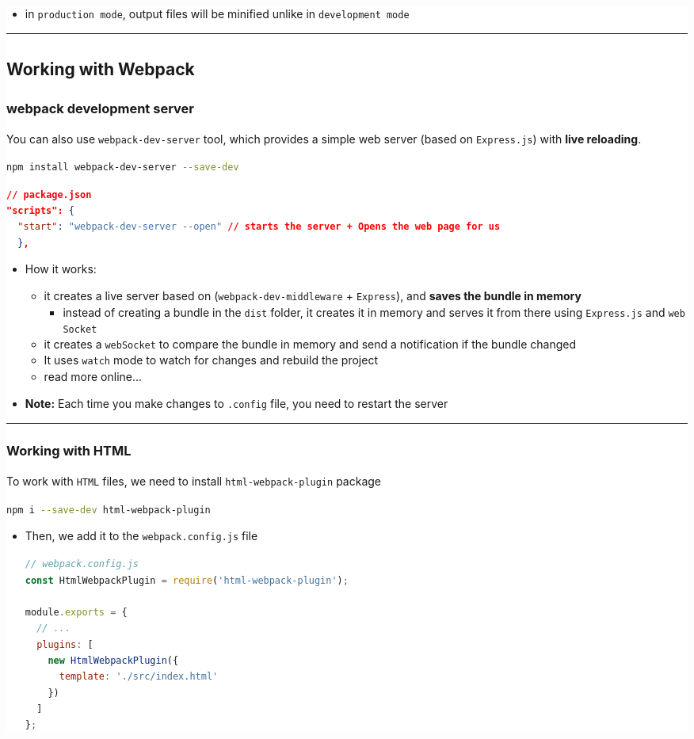 - in `production mode`, output files will be minified unlike in `development mode`

---

## Working with Webpack

### webpack development server

You can also use `webpack-dev-server` tool, which provides a simple web server (based on `Express.js`) with **live reloading**.

```sh
npm install webpack-dev-server --save-dev
```

```json
// package.json
"scripts": {
  "start": "webpack-dev-server --open" // starts the server + Opens the web page for us
  },
```

- How it works:

  - it creates a live server based on (`webpack-dev-middleware` + `Express`), and **saves the bundle in memory**
    - instead of creating a bundle in the `dist` folder, it creates it in memory and serves it from there using `Express.js` and `webSocket`
  - it creates a `webSocket` to compare the bundle in memory and send a notification if the bundle changed
  - It uses `watch` mode to watch for changes and rebuild the project
  - read more online...

- **Note:** Each time you make changes to `.config` file, you need to restart the server

---

### Working with HTML

To work with `HTML` files, we need to install `html-webpack-plugin` package

```bash
npm i --save-dev html-webpack-plugin
```

- Then, we add it to the `webpack.config.js` file

  ```js
  // webpack.config.js
  const HtmlWebpackPlugin = require('html-webpack-plugin');

  module.exports = {
    // ...
    plugins: [
      new HtmlWebpackPlugin({
        template: './src/index.html'
      })
    ]
  };
  ```
